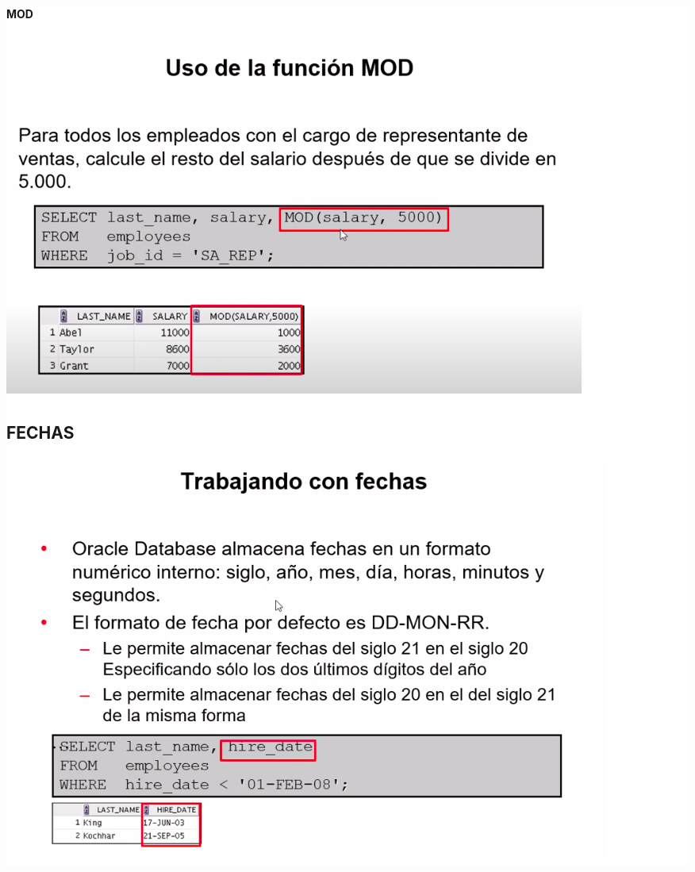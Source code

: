 
#### MOD
![](imagenes/Screenshot%20from%202020-04-20%2023-24-05.png)

## FECHAS

![](imagenes/Screenshot%20from%202020-04-20%2023-24-22.png)
